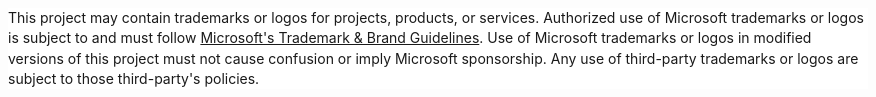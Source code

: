 This project may contain trademarks or logos for projects, products, or services. Authorized use of Microsoft
trademarks or logos is subject to and must follow
[Microsoft's Trademark & Brand Guidelines](https://www.microsoft.com/legal/intellectualproperty/trademarks/usage/general).
Use of Microsoft trademarks or logos in modified versions of this project must not cause confusion or imply Microsoft sponsorship.
Any use of third-party trademarks or logos are subject to those third-party's policies.
